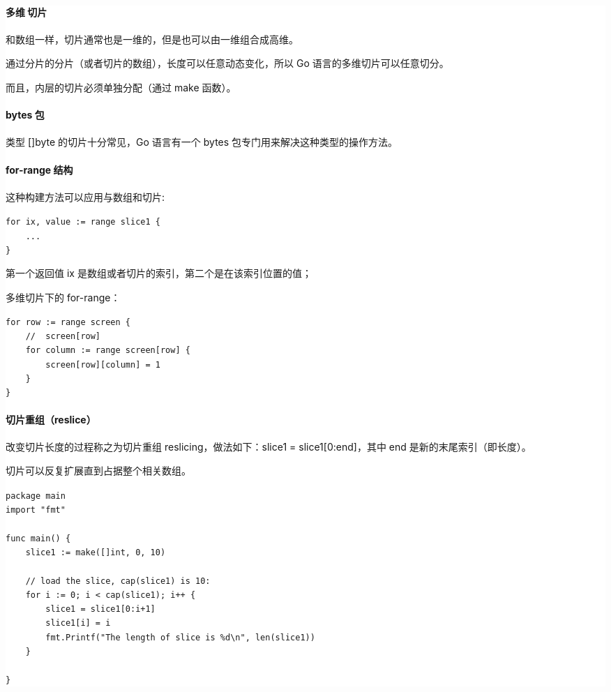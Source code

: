 
#### 多维 切片

和数组一样，切片通常也是一维的，但是也可以由一维组合成高维。

通过分片的分片（或者切片的数组），长度可以任意动态变化，所以 Go 语言的多维切片可以任意切分。

而且，内层的切片必须单独分配（通过 make 函数）。


#### bytes 包

类型 []byte 的切片十分常见，Go 语言有一个 bytes 包专门用来解决这种类型的操作方法。

#### for-range 结构

这种构建方法可以应用与数组和切片:

```
for ix, value := range slice1 {
	...
}
```
第一个返回值 ix 是数组或者切片的索引，第二个是在该索引位置的值；


多维切片下的 for-range：

```
for row := range screen {
    //  screen[row]
	for column := range screen[row] {
		screen[row][column] = 1
	}
}

```


#### 切片重组（reslice）

改变切片长度的过程称之为切片重组 reslicing，做法如下：slice1 = slice1[0:end]，其中 end 是新的末尾索引（即长度）。


切片可以反复扩展直到占据整个相关数组。

```
package main
import "fmt"

func main() {
	slice1 := make([]int, 0, 10)
	
	// load the slice, cap(slice1) is 10:
	for i := 0; i < cap(slice1); i++ {
		slice1 = slice1[0:i+1]
		slice1[i] = i
		fmt.Printf("The length of slice is %d\n", len(slice1))
	}

}
```
